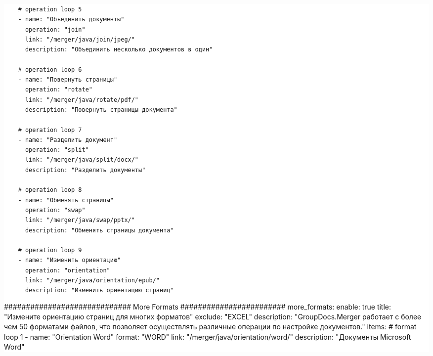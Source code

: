         # operation loop 5
        - name: "Объединить документы"
          operation: "join"
          link: "/merger/java/join/jpeg/"
          description: "Объединить несколько документов в один"

        # operation loop 6
        - name: "Повернуть страницы"
          operation: "rotate"
          link: "/merger/java/rotate/pdf/"
          description: "Повернуть страницы документа"

        # operation loop 7
        - name: "Разделить документ"
          operation: "split"
          link: "/merger/java/split/docx/"
          description: "Разделить документы"

        # operation loop 8
        - name: "Обменять страницы"
          operation: "swap"
          link: "/merger/java/swap/pptx/"
          description: "Обменять страницы документа"

        # operation loop 9
        - name: "Изменить ориентацию"
          operation: "orientation"
          link: "/merger/java/orientation/epub/"
          description: "Изменить ориентацию страниц"
          
        
          
############################# More Formats ########################
more_formats:
    enable: true
    title: "Измените ориентацию страниц для многих форматов"
    exclude: "EXCEL"
    description: "GroupDocs.Merger работает с более чем 50 форматами файлов, что позволяет осуществлять различные операции по настройке документов."
    items: 
        # format loop 1
        - name: "Orientation Word"
          format: "WORD"
          link: "/merger/java/orientation/word/"
          description: "Документы Microsoft Word"
